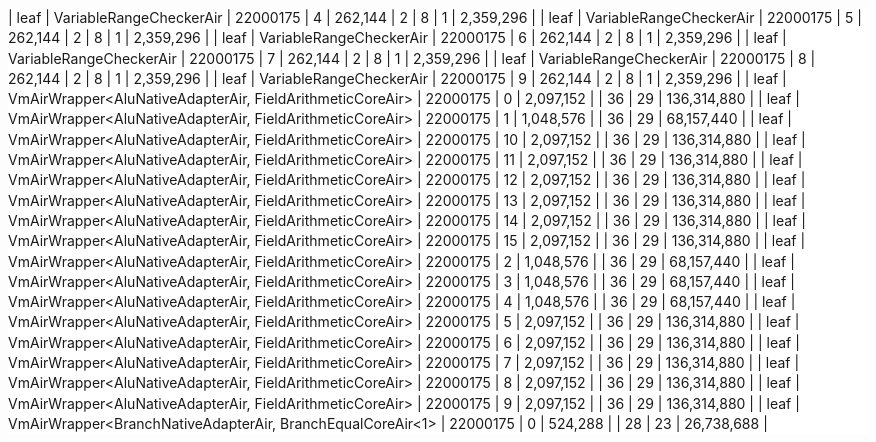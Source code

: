 | leaf | VariableRangeCheckerAir | 22000175 | 4 | 262,144 | 2 | 8 | 1 | 2,359,296 | 
| leaf | VariableRangeCheckerAir | 22000175 | 5 | 262,144 | 2 | 8 | 1 | 2,359,296 | 
| leaf | VariableRangeCheckerAir | 22000175 | 6 | 262,144 | 2 | 8 | 1 | 2,359,296 | 
| leaf | VariableRangeCheckerAir | 22000175 | 7 | 262,144 | 2 | 8 | 1 | 2,359,296 | 
| leaf | VariableRangeCheckerAir | 22000175 | 8 | 262,144 | 2 | 8 | 1 | 2,359,296 | 
| leaf | VariableRangeCheckerAir | 22000175 | 9 | 262,144 | 2 | 8 | 1 | 2,359,296 | 
| leaf | VmAirWrapper<AluNativeAdapterAir, FieldArithmeticCoreAir> | 22000175 | 0 | 2,097,152 |  | 36 | 29 | 136,314,880 | 
| leaf | VmAirWrapper<AluNativeAdapterAir, FieldArithmeticCoreAir> | 22000175 | 1 | 1,048,576 |  | 36 | 29 | 68,157,440 | 
| leaf | VmAirWrapper<AluNativeAdapterAir, FieldArithmeticCoreAir> | 22000175 | 10 | 2,097,152 |  | 36 | 29 | 136,314,880 | 
| leaf | VmAirWrapper<AluNativeAdapterAir, FieldArithmeticCoreAir> | 22000175 | 11 | 2,097,152 |  | 36 | 29 | 136,314,880 | 
| leaf | VmAirWrapper<AluNativeAdapterAir, FieldArithmeticCoreAir> | 22000175 | 12 | 2,097,152 |  | 36 | 29 | 136,314,880 | 
| leaf | VmAirWrapper<AluNativeAdapterAir, FieldArithmeticCoreAir> | 22000175 | 13 | 2,097,152 |  | 36 | 29 | 136,314,880 | 
| leaf | VmAirWrapper<AluNativeAdapterAir, FieldArithmeticCoreAir> | 22000175 | 14 | 2,097,152 |  | 36 | 29 | 136,314,880 | 
| leaf | VmAirWrapper<AluNativeAdapterAir, FieldArithmeticCoreAir> | 22000175 | 15 | 2,097,152 |  | 36 | 29 | 136,314,880 | 
| leaf | VmAirWrapper<AluNativeAdapterAir, FieldArithmeticCoreAir> | 22000175 | 2 | 1,048,576 |  | 36 | 29 | 68,157,440 | 
| leaf | VmAirWrapper<AluNativeAdapterAir, FieldArithmeticCoreAir> | 22000175 | 3 | 1,048,576 |  | 36 | 29 | 68,157,440 | 
| leaf | VmAirWrapper<AluNativeAdapterAir, FieldArithmeticCoreAir> | 22000175 | 4 | 1,048,576 |  | 36 | 29 | 68,157,440 | 
| leaf | VmAirWrapper<AluNativeAdapterAir, FieldArithmeticCoreAir> | 22000175 | 5 | 2,097,152 |  | 36 | 29 | 136,314,880 | 
| leaf | VmAirWrapper<AluNativeAdapterAir, FieldArithmeticCoreAir> | 22000175 | 6 | 2,097,152 |  | 36 | 29 | 136,314,880 | 
| leaf | VmAirWrapper<AluNativeAdapterAir, FieldArithmeticCoreAir> | 22000175 | 7 | 2,097,152 |  | 36 | 29 | 136,314,880 | 
| leaf | VmAirWrapper<AluNativeAdapterAir, FieldArithmeticCoreAir> | 22000175 | 8 | 2,097,152 |  | 36 | 29 | 136,314,880 | 
| leaf | VmAirWrapper<AluNativeAdapterAir, FieldArithmeticCoreAir> | 22000175 | 9 | 2,097,152 |  | 36 | 29 | 136,314,880 | 
| leaf | VmAirWrapper<BranchNativeAdapterAir, BranchEqualCoreAir<1> | 22000175 | 0 | 524,288 |  | 28 | 23 | 26,738,688 | 
